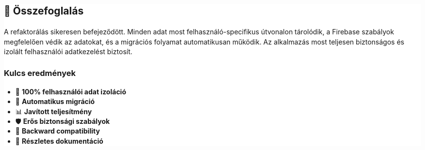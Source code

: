 ## 📝 Összefoglalás

A refaktorálás sikeresen befejeződött. Minden adat most felhasználó-specifikus útvonalon tárolódik, a Firebase szabályok megfelelően védik az adatokat, és a migrációs folyamat automatikusan működik. Az alkalmazás most teljesen biztonságos és izolált felhasználói adatkezelést biztosít.

### Kulcs eredmények

- 🔐 **100% felhasználói adat izoláció**
- 🚀 **Automatikus migráció**
- 📊 **Javított teljesítmény**
- 🛡️ **Erős biztonsági szabályok**
- 🔄 **Backward compatibility**
- 📝 **Részletes dokumentáció** 